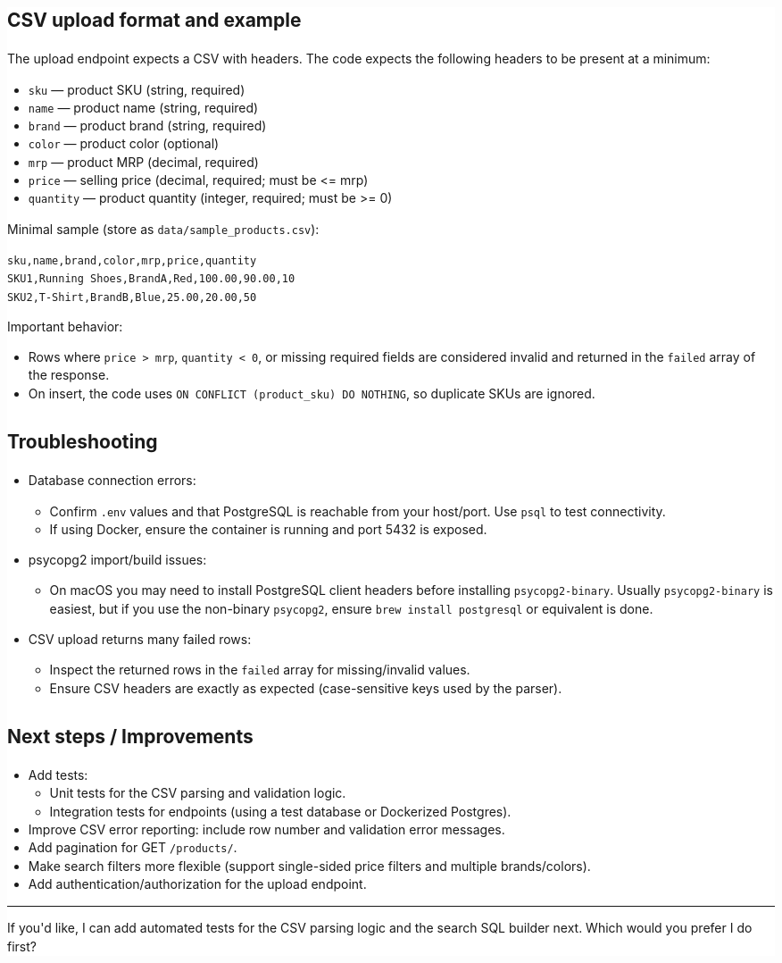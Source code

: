 ## CSV upload format and example

The upload endpoint expects a CSV with headers. The code expects the following headers to be present at a minimum:

- `sku` — product SKU (string, required)
- `name` — product name (string, required)
- `brand` — product brand (string, required)
- `color` — product color (optional)
- `mrp` — product MRP (decimal, required)
- `price` — selling price (decimal, required; must be <= mrp)
- `quantity` — product quantity (integer, required; must be >= 0)

Minimal sample (store as `data/sample_products.csv`):

```
sku,name,brand,color,mrp,price,quantity
SKU1,Running Shoes,BrandA,Red,100.00,90.00,10
SKU2,T-Shirt,BrandB,Blue,25.00,20.00,50
```

Important behavior:
- Rows where `price > mrp`, `quantity < 0`, or missing required fields are considered invalid and returned in the `failed` array of the response.
- On insert, the code uses `ON CONFLICT (product_sku) DO NOTHING`, so duplicate SKUs are ignored.

## Troubleshooting

- Database connection errors:
	- Confirm `.env` values and that PostgreSQL is reachable from your host/port. Use `psql` to test connectivity.
	- If using Docker, ensure the container is running and port 5432 is exposed.

- psycopg2 import/build issues:
	- On macOS you may need to install PostgreSQL client headers before installing `psycopg2-binary`. Usually `psycopg2-binary` is easiest, but if you use the non-binary `psycopg2`, ensure `brew install postgresql` or equivalent is done.

- CSV upload returns many failed rows:
	- Inspect the returned rows in the `failed` array for missing/invalid values.
	- Ensure CSV headers are exactly as expected (case-sensitive keys used by the parser).

## Next steps / Improvements

- Add tests:
	- Unit tests for the CSV parsing and validation logic.
	- Integration tests for endpoints (using a test database or Dockerized Postgres).
- Improve CSV error reporting: include row number and validation error messages.
- Add pagination for GET `/products/`.
- Make search filters more flexible (support single-sided price filters and multiple brands/colors).
- Add authentication/authorization for the upload endpoint.

---

If you'd like, I can add automated tests for the CSV parsing logic and the search SQL builder next. Which would you prefer I do first?

